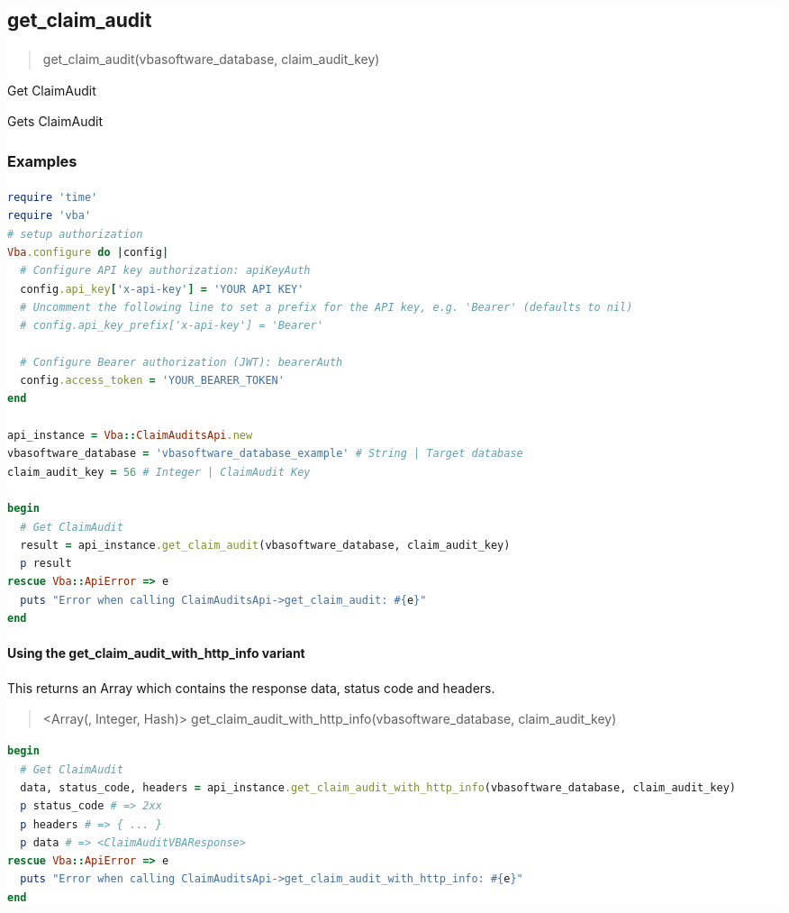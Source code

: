 
## get_claim_audit

> <ClaimAuditVBAResponse> get_claim_audit(vbasoftware_database, claim_audit_key)

Get ClaimAudit

Gets ClaimAudit

### Examples

```ruby
require 'time'
require 'vba'
# setup authorization
Vba.configure do |config|
  # Configure API key authorization: apiKeyAuth
  config.api_key['x-api-key'] = 'YOUR API KEY'
  # Uncomment the following line to set a prefix for the API key, e.g. 'Bearer' (defaults to nil)
  # config.api_key_prefix['x-api-key'] = 'Bearer'

  # Configure Bearer authorization (JWT): bearerAuth
  config.access_token = 'YOUR_BEARER_TOKEN'
end

api_instance = Vba::ClaimAuditsApi.new
vbasoftware_database = 'vbasoftware_database_example' # String | Target database
claim_audit_key = 56 # Integer | ClaimAudit Key

begin
  # Get ClaimAudit
  result = api_instance.get_claim_audit(vbasoftware_database, claim_audit_key)
  p result
rescue Vba::ApiError => e
  puts "Error when calling ClaimAuditsApi->get_claim_audit: #{e}"
end
```

#### Using the get_claim_audit_with_http_info variant

This returns an Array which contains the response data, status code and headers.

> <Array(<ClaimAuditVBAResponse>, Integer, Hash)> get_claim_audit_with_http_info(vbasoftware_database, claim_audit_key)

```ruby
begin
  # Get ClaimAudit
  data, status_code, headers = api_instance.get_claim_audit_with_http_info(vbasoftware_database, claim_audit_key)
  p status_code # => 2xx
  p headers # => { ... }
  p data # => <ClaimAuditVBAResponse>
rescue Vba::ApiError => e
  puts "Error when calling ClaimAuditsApi->get_claim_audit_with_http_info: #{e}"
end
```
